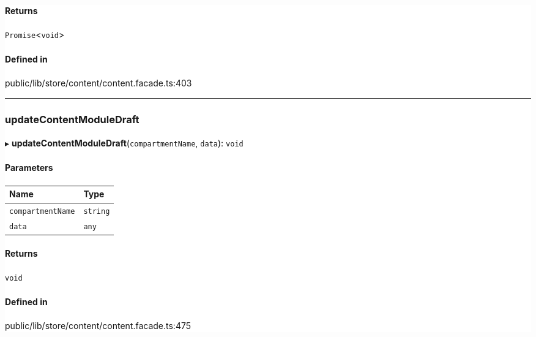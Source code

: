 #### Returns

`Promise`<`void`\>

#### Defined in

public/lib/store/content/content.facade.ts:403

___

### updateContentModuleDraft

▸ **updateContentModuleDraft**(`compartmentName`, `data`): `void`

#### Parameters

| Name | Type |
| :------ | :------ |
| `compartmentName` | `string` |
| `data` | `any` |

#### Returns

`void`

#### Defined in

public/lib/store/content/content.facade.ts:475
